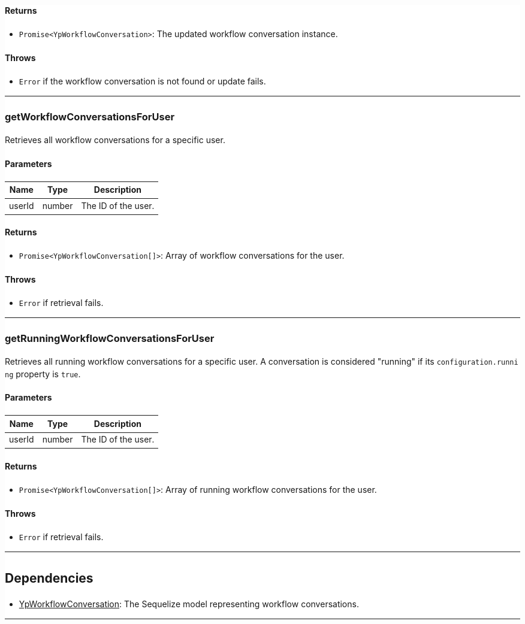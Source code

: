 #### Returns

- `Promise<YpWorkflowConversation>`: The updated workflow conversation instance.

#### Throws

- `Error` if the workflow conversation is not found or update fails.

---

### getWorkflowConversationsForUser

Retrieves all workflow conversations for a specific user.

#### Parameters

| Name   | Type   | Description                  |
|--------|--------|------------------------------|
| userId | number | The ID of the user.          |

#### Returns

- `Promise<YpWorkflowConversation[]>`: Array of workflow conversations for the user.

#### Throws

- `Error` if retrieval fails.

---

### getRunningWorkflowConversationsForUser

Retrieves all running workflow conversations for a specific user. A conversation is considered "running" if its `configuration.running` property is `true`.

#### Parameters

| Name   | Type   | Description                  |
|--------|--------|------------------------------|
| userId | number | The ID of the user.          |

#### Returns

- `Promise<YpWorkflowConversation[]>`: Array of running workflow conversations for the user.

#### Throws

- `Error` if retrieval fails.

---

## Dependencies

- [YpWorkflowConversation](../models/workflowConversation.md): The Sequelize model representing workflow conversations.

---